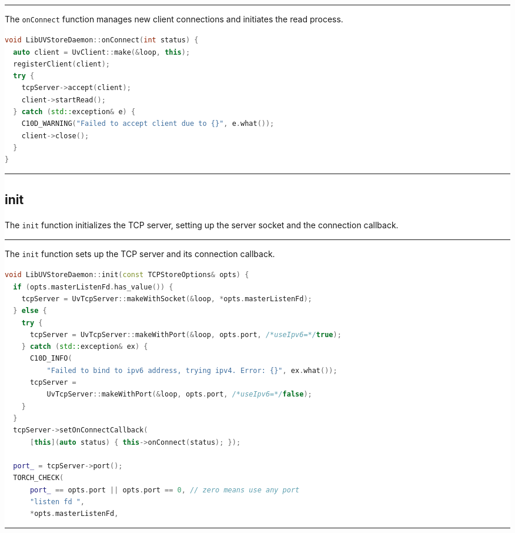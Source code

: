 <SwmSnippet path="/torch/csrc/distributed/c10d/TCPStoreLibUvBackend.cpp" line="1020">

---

The <SwmToken path="torch/csrc/distributed/c10d/TCPStoreLibUvBackend.cpp" pos="1020:4:4" line-data="void LibUVStoreDaemon::onConnect(int status) {">`onConnect`</SwmToken> function manages new client connections and initiates the read process.

```c++
void LibUVStoreDaemon::onConnect(int status) {
  auto client = UvClient::make(&loop, this);
  registerClient(client);
  try {
    tcpServer->accept(client);
    client->startRead();
  } catch (std::exception& e) {
    C10D_WARNING("Failed to accept client due to {}", e.what());
    client->close();
  }
}
```

---

</SwmSnippet>

## init

The <SwmToken path="torch/csrc/distributed/c10d/TCPStoreLibUvBackend.cpp" pos="1038:4:4" line-data="void LibUVStoreDaemon::init(const TCPStoreOptions&amp; opts) {">`init`</SwmToken> function initializes the TCP server, setting up the server socket and the connection callback.

<SwmSnippet path="/torch/csrc/distributed/c10d/TCPStoreLibUvBackend.cpp" line="1038">

---

The <SwmToken path="torch/csrc/distributed/c10d/TCPStoreLibUvBackend.cpp" pos="1038:4:4" line-data="void LibUVStoreDaemon::init(const TCPStoreOptions&amp; opts) {">`init`</SwmToken> function sets up the TCP server and its connection callback.

```c++
void LibUVStoreDaemon::init(const TCPStoreOptions& opts) {
  if (opts.masterListenFd.has_value()) {
    tcpServer = UvTcpServer::makeWithSocket(&loop, *opts.masterListenFd);
  } else {
    try {
      tcpServer = UvTcpServer::makeWithPort(&loop, opts.port, /*useIpv6=*/true);
    } catch (std::exception& ex) {
      C10D_INFO(
          "Failed to bind to ipv6 address, trying ipv4. Error: {}", ex.what());
      tcpServer =
          UvTcpServer::makeWithPort(&loop, opts.port, /*useIpv6=*/false);
    }
  }
  tcpServer->setOnConnectCallback(
      [this](auto status) { this->onConnect(status); });

  port_ = tcpServer->port();
  TORCH_CHECK(
      port_ == opts.port || opts.port == 0, // zero means use any port
      "listen fd ",
      *opts.masterListenFd,
```

---